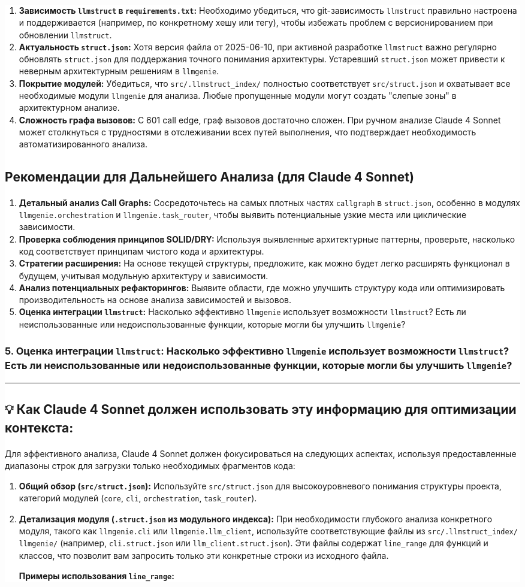 1.  **Зависимость `llmstruct` в `requirements.txt`:** Необходимо убедиться, что git-зависимость `llmstruct` правильно настроена и поддерживается (например, по конкретному хешу или тегу), чтобы избежать проблем с версионированием при обновлении `llmstruct`.
2.  **Актуальность `struct.json`:** Хотя версия файла от 2025-06-10, при активной разработке `llmstruct` важно регулярно обновлять `struct.json` для поддержания точного понимания архитектуры. Устаревший `struct.json` может привести к неверным архитектурным решениям в `llmgenie`.
3.  **Покрытие модулей:** Убедиться, что `src/.llmstruct_index/` полностью соответствует `src/struct.json` и охватывает все необходимые модули `llmgenie` для анализа. Любые пропущенные модули могут создать "слепые зоны" в архитектурном анализе.
4.  **Сложность графа вызовов:** С 601 call edge, граф вызовов достаточно сложен. При ручном анализе Claude 4 Sonnet может столкнуться с трудностями в отслеживании всех путей выполнения, что подтверждает необходимость автоматизированного анализа.

## Рекомендации для Дальнейшего Анализа (для Claude 4 Sonnet)

1.  **Детальный анализ Call Graphs:** Сосредоточьтесь на самых плотных частях `callgraph` в `struct.json`, особенно в модулях `llmgenie.orchestration` и `llmgenie.task_router`, чтобы выявить потенциальные узкие места или циклические зависимости.
2.  **Проверка соблюдения принципов SOLID/DRY:** Используя выявленные архитектурные паттерны, проверьте, насколько код соответствует принципам чистого кода и архитектуры.
3.  **Стратегии расширения:** На основе текущей структуры, предложите, как можно будет легко расширять функционал в будущем, учитывая модульную архитектуру и зависимости.
4.  **Анализ потенциальных рефакторингов:** Выявите области, где можно улучшить структуру кода или оптимизировать производительность на основе анализа зависимостей и вызовов.
5.  **Оценка интеграции `llmstruct`:** Насколько эффективно `llmgenie` использует возможности `llmstruct`? Есть ли неиспользованные или недоиспользованные функции, которые могли бы улучшить `llmgenie`?

### **5. Оценка интеграции `llmstruct`:** Насколько эффективно `llmgenie` использует возможности `llmstruct`? Есть ли неиспользованные или недоиспользованные функции, которые могли бы улучшить `llmgenie`?

---

## 💡 Как Claude 4 Sonnet должен использовать эту информацию для оптимизации контекста:

Для эффективного анализа, Claude 4 Sonnet должен фокусироваться на следующих аспектах, используя предоставленные диапазоны строк для загрузки только необходимых фрагментов кода:

1.  **Общий обзор (`src/struct.json`):** Используйте `src/struct.json` для высокоуровневого понимания структуры проекта, категорий модулей (`core`, `cli`, `orchestration`, `task_router`).
2.  **Детализация модуля (`.struct.json` из модульного индекса):** При необходимости глубокого анализа конкретного модуля, такого как `llmgenie.cli` или `llmgenie.llm_client`, используйте соответствующие файлы из `src/.llmstruct_index/llmgenie/` (например, `cli.struct.json` или `llm_client.struct.json`). Эти файлы содержат `line_range` для функций и классов, что позволит вам запросить только эти конкретные строки из исходного файла.

    **Примеры использования `line_range`:**
